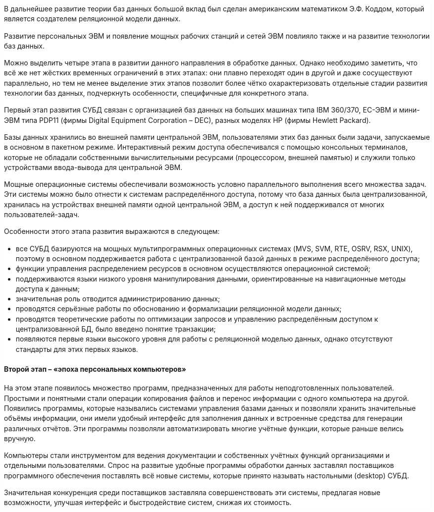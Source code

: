 В дальнейшее развитие теории баз данных большой вклад был сделан американским математиком Э.Ф. Коддом, который является создателем реляционной модели данных.

Развитие персональных ЭВМ и появление мощных рабочих станций и сетей ЭВМ повлияло также и на развитие технологии баз данных.

Можно выделить четыре этапа в развитии данного направления в обработке данных. Однако необходимо заметить, что всё же нет жёстких временных ограничений в этих этапах: они плавно переходят один в другой и даже сосуществуют параллельно, но тем не менее выделение этих этапов позволит более чётко охарактеризовать отдельные стадии развития технологии баз данных, подчеркнуть особенности, специфичные для конкретного этапа.

Первый этап развития СУБД связан с организацией баз данных на больших машинах типа IBM 360/370, ЕС-ЭВМ и мини-ЭВМ типа PDP11 (фирмы Digital Equipment Corporation – DEC), разных моделях HP (фирмы Hewlett Packard).

Базы данных хранились во внешней памяти центральной ЭВМ, пользователями этих баз данных были задачи, запускаемые в основном в пакетном режиме. Интерактивный режим доступа обеспечивался с помощью консольных терминалов, которые не обладали собственными вычислительными ресурсами (процессором, внешней памятью) и служили только устройствами ввода-вывода для центральной ЭВМ.

Мощные операционные системы обеспечивали возможность условно параллельного выполнения всего множества задач. Эти системы можно было отнести к системам распределённого доступа, потому что база данных была централизованной, хранилась на устройствах внешней памяти одной центральной ЭВМ, а доступ к ней поддерживался от многих пользователей-задач.

Особенности этого этапа развития выражаются в следующем:
* все СУБД базируются на мощных мультипрограммных операционных системах (MVS, SVM, RTE, OSRV, RSX, UNIX), поэтому в основном поддерживается работа с централизованной базой данных в режиме распределённого доступа;
* функции управления распределением ресурсов в основном осуществляются операционной системой;
* поддерживаются языки низкого уровня манипулирования данными, ориентированные на навигационные методы доступа к данным;
* значительная роль отводится администрированию данных;
* проводятся серьёзные работы по обоснованию и формализации реляционной модели данных;
* проводятся теоретические работы по оптимизации запросов и управлению распределённым доступом к централизованной БД, было введено понятие транзакции;
* появляются первые языки высокого уровня для работы с реляционной моделью данных, однако отсутствуют стандарты для этих первых языков.

#### Второй этап – «эпоха персональных компьютеров»

На этом этапе появилось множество программ, предназначенных для работы неподготовленных пользователей. Простыми и понятными стали операции копирования файлов и перенос информации с одного компьютера на другой. Появились программы, которые назывались системами управления базами данных и позволяли хранить значительные объёмы информации, они имели удобный интерфейс для заполнения данных и встроенные средства для генерации различных отчётов. Эти программы позволяли автоматизировать многие учётные функции, которые раньше велись вручную.

Компьютеры стали инструментом для ведения документации и собственных учётных функций организациями и отдельными пользователями. Спрос на развитые удобные программы обработки данных заставлял поставщиков программного обеспечения поставлять всё новые системы, которые принято называть настольными (desktop) СУБД.

Значительная конкуренция среди поставщиков заставляла совершенствовать эти системы, предлагая новые возможности, улучшая интерфейс и быстродействие систем, снижая их стоимость.
